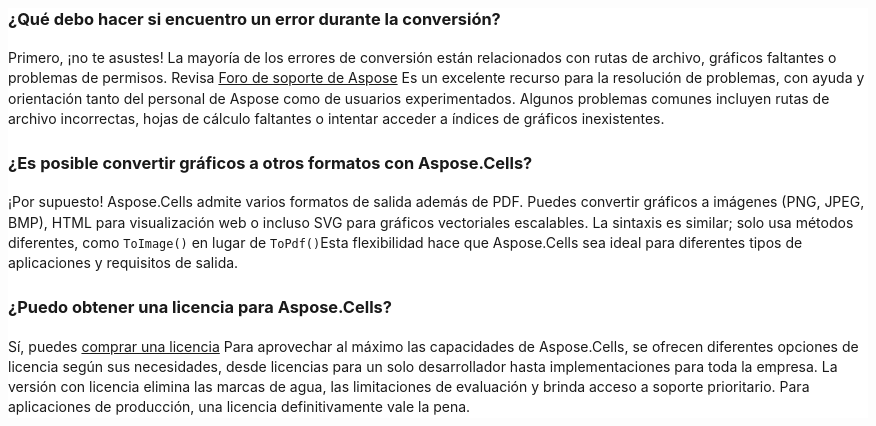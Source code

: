 ### ¿Qué debo hacer si encuentro un error durante la conversión?

Primero, ¡no te asustes! La mayoría de los errores de conversión están relacionados con rutas de archivo, gráficos faltantes o problemas de permisos. Revisa [Foro de soporte de Aspose](https://forum.aspose.com/c/cells/9) Es un excelente recurso para la resolución de problemas, con ayuda y orientación tanto del personal de Aspose como de usuarios experimentados. Algunos problemas comunes incluyen rutas de archivo incorrectas, hojas de cálculo faltantes o intentar acceder a índices de gráficos inexistentes.

### ¿Es posible convertir gráficos a otros formatos con Aspose.Cells?

¡Por supuesto! Aspose.Cells admite varios formatos de salida además de PDF. Puedes convertir gráficos a imágenes (PNG, JPEG, BMP), HTML para visualización web o incluso SVG para gráficos vectoriales escalables. La sintaxis es similar; solo usa métodos diferentes, como `ToImage()` en lugar de `ToPdf()`Esta flexibilidad hace que Aspose.Cells sea ideal para diferentes tipos de aplicaciones y requisitos de salida.

### ¿Puedo obtener una licencia para Aspose.Cells?

Sí, puedes [comprar una licencia](https://purchase.conholdate.com/buy) Para aprovechar al máximo las capacidades de Aspose.Cells, se ofrecen diferentes opciones de licencia según sus necesidades, desde licencias para un solo desarrollador hasta implementaciones para toda la empresa. La versión con licencia elimina las marcas de agua, las limitaciones de evaluación y brinda acceso a soporte prioritario. Para aplicaciones de producción, una licencia definitivamente vale la pena.